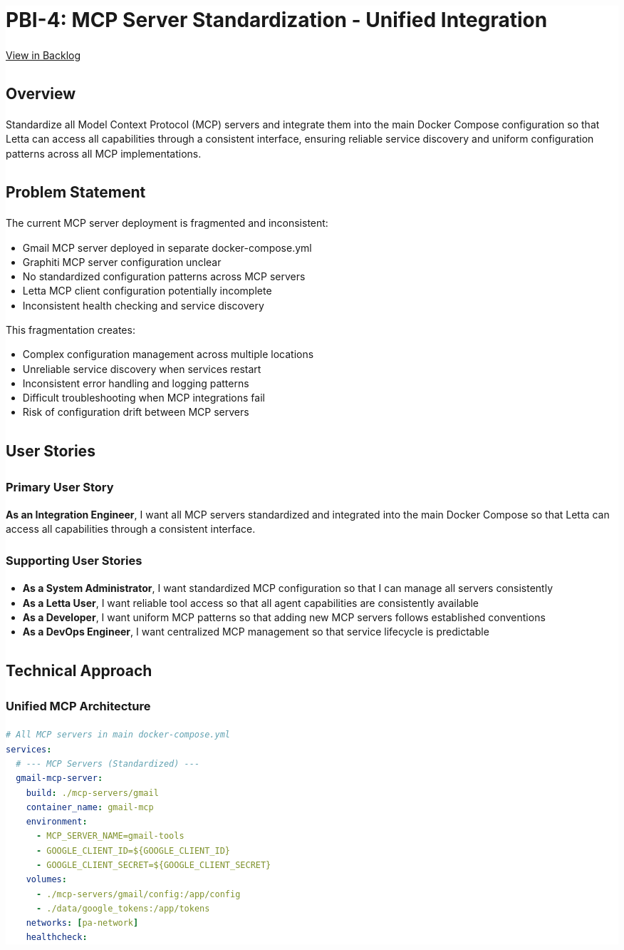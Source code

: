 # PBI-4: MCP Server Standardization - Unified Integration

[View in Backlog](../backlog.md#user-content-4)

## Overview

Standardize all Model Context Protocol (MCP) servers and integrate them into the main Docker Compose configuration so that Letta can access all capabilities through a consistent interface, ensuring reliable service discovery and uniform configuration patterns across all MCP implementations.

## Problem Statement

The current MCP server deployment is fragmented and inconsistent:
- Gmail MCP server deployed in separate docker-compose.yml
- Graphiti MCP server configuration unclear
- No standardized configuration patterns across MCP servers
- Letta MCP client configuration potentially incomplete
- Inconsistent health checking and service discovery

This fragmentation creates:
- Complex configuration management across multiple locations
- Unreliable service discovery when services restart
- Inconsistent error handling and logging patterns
- Difficult troubleshooting when MCP integrations fail
- Risk of configuration drift between MCP servers

## User Stories

### Primary User Story
**As an Integration Engineer**, I want all MCP servers standardized and integrated into the main Docker Compose so that Letta can access all capabilities through a consistent interface.

### Supporting User Stories
- **As a System Administrator**, I want standardized MCP configuration so that I can manage all servers consistently
- **As a Letta User**, I want reliable tool access so that all agent capabilities are consistently available
- **As a Developer**, I want uniform MCP patterns so that adding new MCP servers follows established conventions
- **As a DevOps Engineer**, I want centralized MCP management so that service lifecycle is predictable

## Technical Approach

### Unified MCP Architecture
```yaml
# All MCP servers in main docker-compose.yml
services:
  # --- MCP Servers (Standardized) ---
  gmail-mcp-server:
    build: ./mcp-servers/gmail
    container_name: gmail-mcp
    environment:
      - MCP_SERVER_NAME=gmail-tools
      - GOOGLE_CLIENT_ID=${GOOGLE_CLIENT_ID}
      - GOOGLE_CLIENT_SECRET=${GOOGLE_CLIENT_SECRET}
    volumes:
      - ./mcp-servers/gmail/config:/app/config
      - ./data/google_tokens:/app/tokens
    networks: [pa-network]
    healthcheck:
```